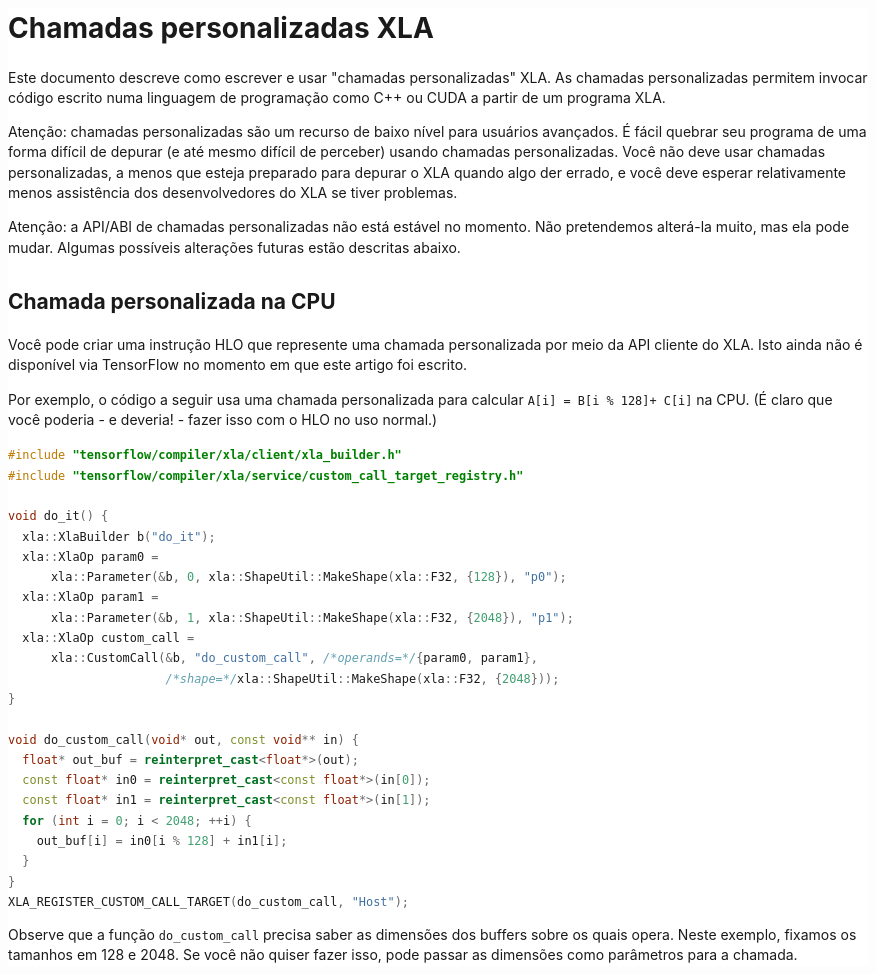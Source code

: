 # Chamadas personalizadas XLA

Este documento descreve como escrever e usar "chamadas personalizadas" XLA. As chamadas personalizadas permitem invocar código escrito numa linguagem de programação como C++ ou CUDA a partir de um programa XLA.

Atenção: chamadas personalizadas são um recurso de baixo nível para usuários avançados. É fácil quebrar seu programa de uma forma difícil de depurar (e até mesmo difícil de perceber) usando chamadas personalizadas. Você não deve usar chamadas personalizadas, a menos que esteja preparado para depurar o XLA quando algo der errado, e você deve esperar relativamente menos assistência dos desenvolvedores do XLA se tiver problemas.

Atenção: a API/ABI de chamadas personalizadas não está estável no momento. Não pretendemos alterá-la muito, mas ela pode mudar. Algumas possíveis alterações futuras estão descritas abaixo.

## Chamada personalizada na CPU

Você pode criar uma instrução HLO que represente uma chamada personalizada por meio da API cliente do XLA. Isto ainda não é disponível via TensorFlow no momento em que este artigo foi escrito.

Por exemplo, o código a seguir usa uma chamada personalizada para calcular `A[i] = B[i % 128]+ C[i]` na CPU. (É claro que você poderia - e deveria! - fazer isso com o HLO no uso normal.)

```c++
#include "tensorflow/compiler/xla/client/xla_builder.h"
#include "tensorflow/compiler/xla/service/custom_call_target_registry.h"

void do_it() {
  xla::XlaBuilder b("do_it");
  xla::XlaOp param0 =
      xla::Parameter(&b, 0, xla::ShapeUtil::MakeShape(xla::F32, {128}), "p0");
  xla::XlaOp param1 =
      xla::Parameter(&b, 1, xla::ShapeUtil::MakeShape(xla::F32, {2048}), "p1");
  xla::XlaOp custom_call =
      xla::CustomCall(&b, "do_custom_call", /*operands=*/{param0, param1},
                      /*shape=*/xla::ShapeUtil::MakeShape(xla::F32, {2048}));
}

void do_custom_call(void* out, const void** in) {
  float* out_buf = reinterpret_cast<float*>(out);
  const float* in0 = reinterpret_cast<const float*>(in[0]);
  const float* in1 = reinterpret_cast<const float*>(in[1]);
  for (int i = 0; i < 2048; ++i) {
    out_buf[i] = in0[i % 128] + in1[i];
  }
}
XLA_REGISTER_CUSTOM_CALL_TARGET(do_custom_call, "Host");
```

Observe que a função `do_custom_call` precisa saber as dimensões dos buffers sobre os quais opera. Neste exemplo, fixamos os tamanhos em 128 e 2048. Se você não quiser fazer isso, pode passar as dimensões como parâmetros para a chamada.
